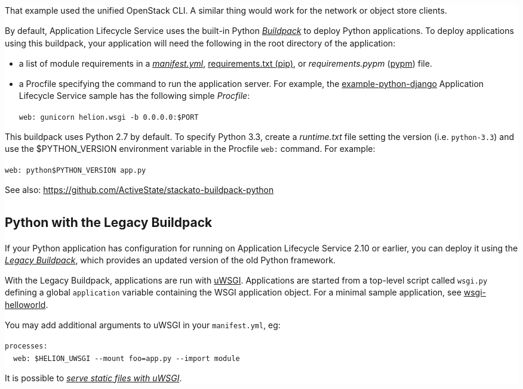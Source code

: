 

That example used the unified OpenStack CLI.  A similar thing would work for
the network or object store clients.
   
By default, Application Lifecycle Service uses the built-in Python
[*Buildpack*](/helion/devplatform/1.1/als/user/deploy/buildpack/#buildpacks) to deploy Python
applications. To deploy applications using this buildpack, your
application will need the following in the root directory of the
application:

-   a list of module requirements in a
    [*manifest.yml*](/helion/devplatform/1.1/als/user/deploy/manifestyml/),
    [requirements.txt
    (pip)](http://www.pip-installer.org/en/latest/cookbook.html#requirements-files),
    or *requirements.pypm* ([pypm](http://code.activestate.com/pypm/))
    file.

-   a Procfile specifying the command to run the application server. For
    example, the
    [example-python-django](https://github.com/Stackato-Apps/example-python-django)
    Application Lifecycle Service sample has the following simple *Procfile*:

        web: gunicorn helion.wsgi -b 0.0.0.0:$PORT

This buildpack uses Python 2.7 by default. To specify Python 3.3, create
a *runtime.txt* file setting the version (i.e. `python-3.3`) and use the \$PYTHON\_VERSION environment variable in the
Procfile `web:` command. For example:

    web: python$PYTHON_VERSION app.py

See also: <https://github.com/ActiveState/stackato-buildpack-python>

Python with the Legacy Buildpack[](#python-with-the-legacy-buildpack "Permalink to this headline")
---------------------------------------------------------------------------------------------------

If your Python application has configuration for running on Application Lifecycle Service
2.10 or earlier, you can deploy it using the [*Legacy
Buildpack*](/helion/devplatform/1.1/als/user/deploy/buildpack/#buildpacks-legacy), which provides an
updated version of the old Python framework.

With the Legacy Buildpack, applications are run with
[uWSGI](http://projects.unbit.it/uwsgi/). Applications are started from
a top-level script called `wsgi.py` defining a
global `application` variable containing the WSGI
application object. For a minimal sample application, see
[wsgi-helloworld](https://github.com/Stackato-Apps/wsgi-helloworld).

You may add additional arguments to uWSGI in your
`manifest.yml`, eg:

    processes:
      web: $HELION_UWSGI --mount foo=app.py --import module

It is possible to [*serve static files with
uWSGI*](#uwsgi-python-static-files).
